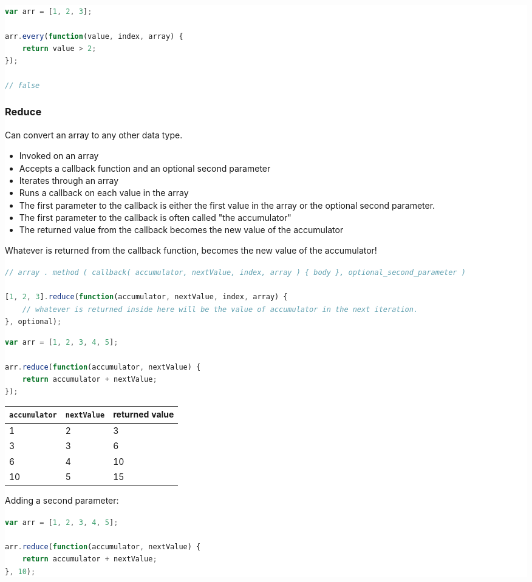 ``` javascript
var arr = [1, 2, 3];

arr.every(function(value, index, array) {
    return value > 2;
});

// false
```

### Reduce

Can convert an array to any other data type.

* Invoked on an array
* Accepts a callback function and an optional second parameter
* Iterates through an array
* Runs a callback on each value in the array
* The first parameter to the callback is either the first value in the array or the optional second parameter.
* The first parameter to the callback is often called "the accumulator"
* The returned value from the callback becomes the new value of the accumulator

Whatever is returned from the callback function, becomes the new value of the accumulator!

``` javascript
// array . method ( callback( accumulator, nextValue, index, array ) { body }, optional_second_parameter )

[1, 2, 3].reduce(function(accumulator, nextValue, index, array) {
    // whatever is returned inside here will be the value of accumulator in the next iteration.
}, optional);
```

``` javascript
var arr = [1, 2, 3, 4, 5];

arr.reduce(function(accumulator, nextValue) {
    return accumulator + nextValue;
});
```

| `accumulator` | `nextValue` | returned value |
| --- | --- | --- |
| 1 | 2 | 3 |
| 3 | 3 | 6 |
| 6 | 4 | 10 |
| 10 | 5 | 15 |

Adding a second parameter:

``` javascript
var arr = [1, 2, 3, 4, 5];

arr.reduce(function(accumulator, nextValue) {
    return accumulator + nextValue;
}, 10);
```
